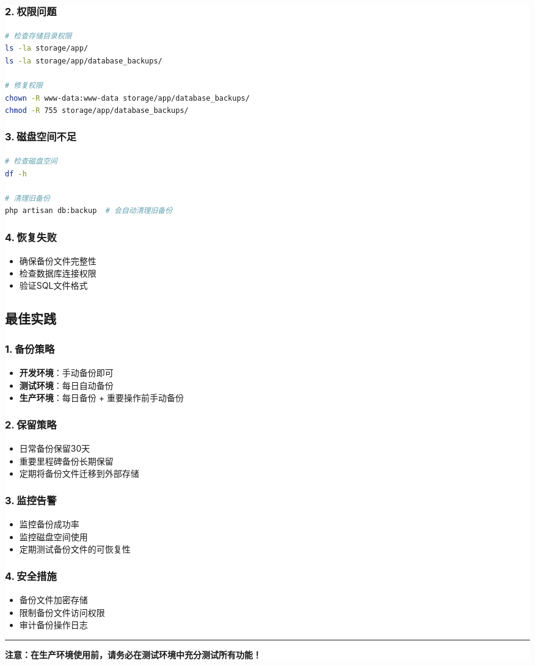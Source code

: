 ### 2. 权限问题
```bash
# 检查存储目录权限
ls -la storage/app/
ls -la storage/app/database_backups/

# 修复权限
chown -R www-data:www-data storage/app/database_backups/
chmod -R 755 storage/app/database_backups/
```

### 3. 磁盘空间不足
```bash
# 检查磁盘空间
df -h

# 清理旧备份
php artisan db:backup  # 会自动清理旧备份
```

### 4. 恢复失败
- 确保备份文件完整性
- 检查数据库连接权限
- 验证SQL文件格式

## 最佳实践

### 1. 备份策略
- **开发环境**：手动备份即可
- **测试环境**：每日自动备份
- **生产环境**：每日备份 + 重要操作前手动备份

### 2. 保留策略
- 日常备份保留30天
- 重要里程碑备份长期保留
- 定期将备份文件迁移到外部存储

### 3. 监控告警
- 监控备份成功率
- 监控磁盘空间使用
- 定期测试备份文件的可恢复性

### 4. 安全措施
- 备份文件加密存储
- 限制备份文件访问权限
- 审计备份操作日志

---

**注意：在生产环境使用前，请务必在测试环境中充分测试所有功能！** 